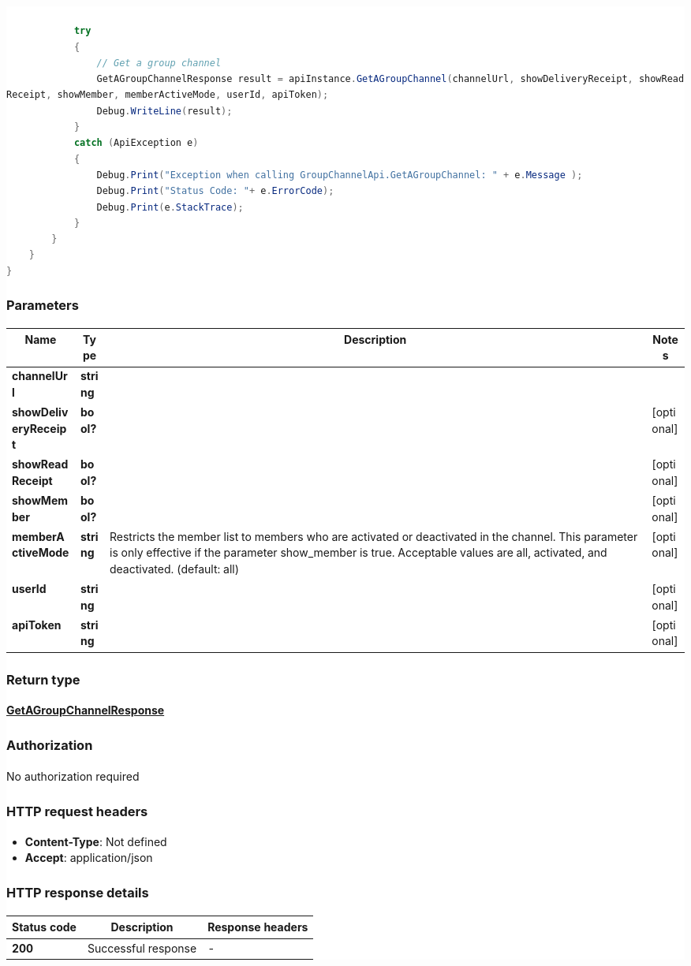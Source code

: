 ```csharp

            try
            {
                // Get a group channel
                GetAGroupChannelResponse result = apiInstance.GetAGroupChannel(channelUrl, showDeliveryReceipt, showReadReceipt, showMember, memberActiveMode, userId, apiToken);
                Debug.WriteLine(result);
            }
            catch (ApiException e)
            {
                Debug.Print("Exception when calling GroupChannelApi.GetAGroupChannel: " + e.Message );
                Debug.Print("Status Code: "+ e.ErrorCode);
                Debug.Print(e.StackTrace);
            }
        }
    }
}
```

### Parameters


Name | Type | Description  | Notes
------------- | ------------- | ------------- | -------------
 **channelUrl** | **string**|  | 
 **showDeliveryReceipt** | **bool?**|  | [optional] 
 **showReadReceipt** | **bool?**|  | [optional] 
 **showMember** | **bool?**|  | [optional] 
 **memberActiveMode** | **string**| Restricts the member list to members who are activated or deactivated in the channel. This parameter is only effective if the parameter show_member is true. Acceptable values are all, activated, and deactivated. (default: all) | [optional] 
 **userId** | **string**|  | [optional] 
 **apiToken** | **string**|  | [optional] 

### Return type

[**GetAGroupChannelResponse**](GetAGroupChannelResponse.md)

### Authorization

No authorization required

### HTTP request headers

- **Content-Type**: Not defined
- **Accept**: application/json


### HTTP response details
| Status code | Description | Response headers |
|-------------|-------------|------------------|
| **200** | Successful response |  -  |
